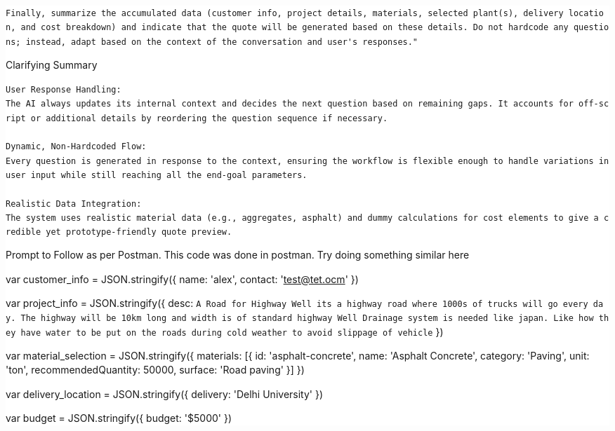     Finally, summarize the accumulated data (customer info, project details, materials, selected plant(s), delivery location, and cost breakdown) and indicate that the quote will be generated based on these details. Do not hardcode any questions; instead, adapt based on the context of the conversation and user's responses."

Clarifying Summary

    User Response Handling:
    The AI always updates its internal context and decides the next question based on remaining gaps. It accounts for off-script or additional details by reordering the question sequence if necessary.

    Dynamic, Non-Hardcoded Flow:
    Every question is generated in response to the context, ensuring the workflow is flexible enough to handle variations in user input while still reaching all the end-goal parameters.

    Realistic Data Integration:
    The system uses realistic material data (e.g., aggregates, asphalt) and dummy calculations for cost elements to give a credible yet prototype-friendly quote preview.

Prompt to Follow as per Postman. This code was done in postman. Try doing something similar here

var customer_info = JSON.stringify({
    name: 'alex',
    contact: 'test@tet.ocm'
})

var project_info = JSON.stringify({
    desc: `
        A Road for Highway
        Well its a highway road where 1000s of trucks will go every day. The highway will be 10km long and width is of standard highway
        Well Drainage system is needed like japan. Like how they have water to be put on the roads during cold weather to avoid slippage of vehicle
    `
})

var material_selection = JSON.stringify({
    materials: [{
        id: 'asphalt-concrete',
        name: 'Asphalt Concrete',
        category: 'Paving',
        unit: 'ton',
        recommendedQuantity: 50000,
        surface: 'Road paving'
    }]
})


var delivery_location = JSON.stringify({
    delivery: 'Delhi University'
})

var budget = JSON.stringify({
    budget: '$5000'
})
